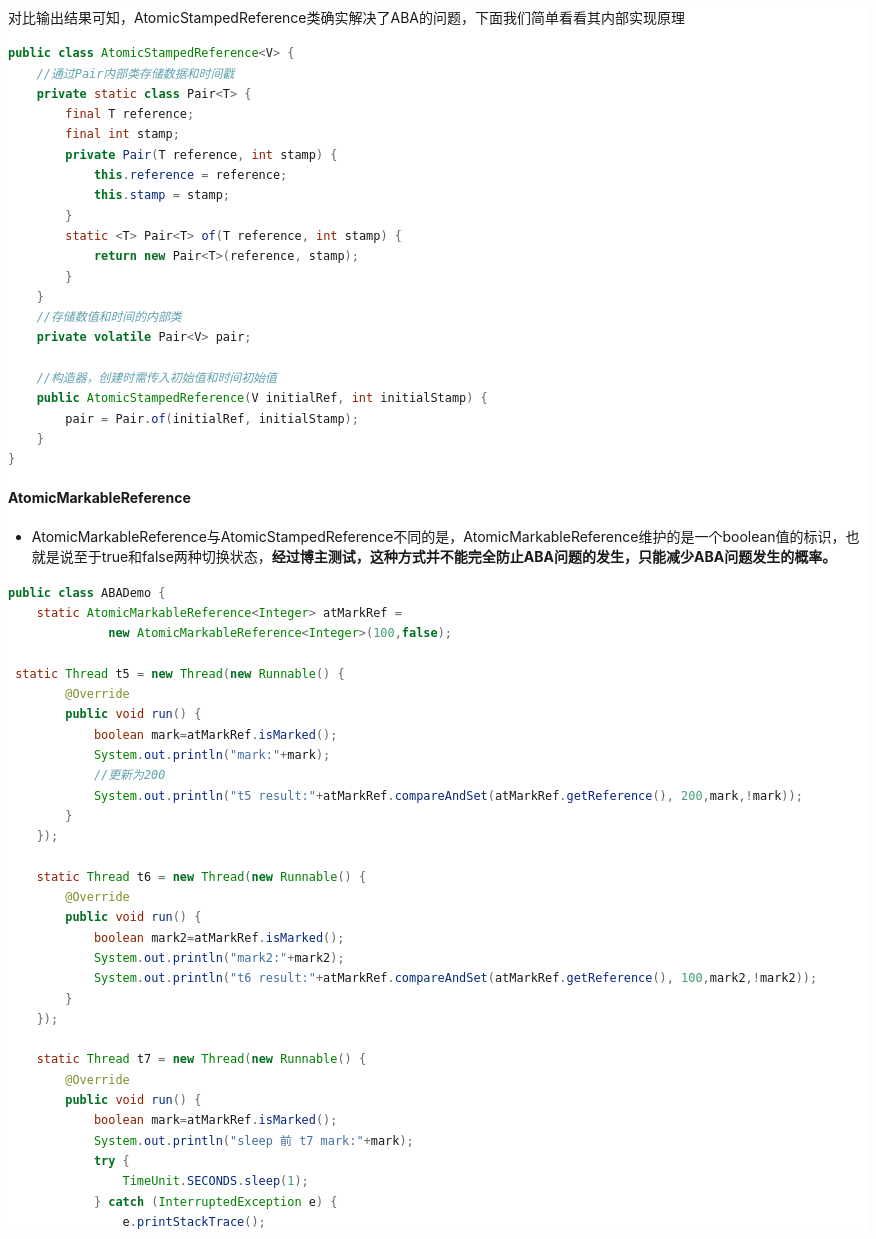 对比输出结果可知，AtomicStampedReference类确实解决了ABA的问题，下面我们简单看看其内部实现原理

```java
public class AtomicStampedReference<V> {
    //通过Pair内部类存储数据和时间戳
    private static class Pair<T> {
        final T reference;
        final int stamp;
        private Pair(T reference, int stamp) {
            this.reference = reference;
            this.stamp = stamp;
        }
        static <T> Pair<T> of(T reference, int stamp) {
            return new Pair<T>(reference, stamp);
        }
    }
    //存储数值和时间的内部类
    private volatile Pair<V> pair;

    //构造器，创建时需传入初始值和时间初始值
    public AtomicStampedReference(V initialRef, int initialStamp) {
        pair = Pair.of(initialRef, initialStamp);
    }
}
```

#### AtomicMarkableReference

- AtomicMarkableReference与AtomicStampedReference不同的是，AtomicMarkableReference维护的是一个boolean值的标识，也就是说至于true和false两种切换状态，**经过博主测试，这种方式并不能完全防止ABA问题的发生，只能减少ABA问题发生的概率。**

```java
public class ABADemo {
    static AtomicMarkableReference<Integer> atMarkRef =
              new AtomicMarkableReference<Integer>(100,false);

 static Thread t5 = new Thread(new Runnable() {
        @Override
        public void run() {
            boolean mark=atMarkRef.isMarked();
            System.out.println("mark:"+mark);
            //更新为200
            System.out.println("t5 result:"+atMarkRef.compareAndSet(atMarkRef.getReference(), 200,mark,!mark));
        }
    });

    static Thread t6 = new Thread(new Runnable() {
        @Override
        public void run() {
            boolean mark2=atMarkRef.isMarked();
            System.out.println("mark2:"+mark2);
            System.out.println("t6 result:"+atMarkRef.compareAndSet(atMarkRef.getReference(), 100,mark2,!mark2));
        }
    });

    static Thread t7 = new Thread(new Runnable() {
        @Override
        public void run() {
            boolean mark=atMarkRef.isMarked();
            System.out.println("sleep 前 t7 mark:"+mark);
            try {
                TimeUnit.SECONDS.sleep(1);
            } catch (InterruptedException e) {
                e.printStackTrace();
```